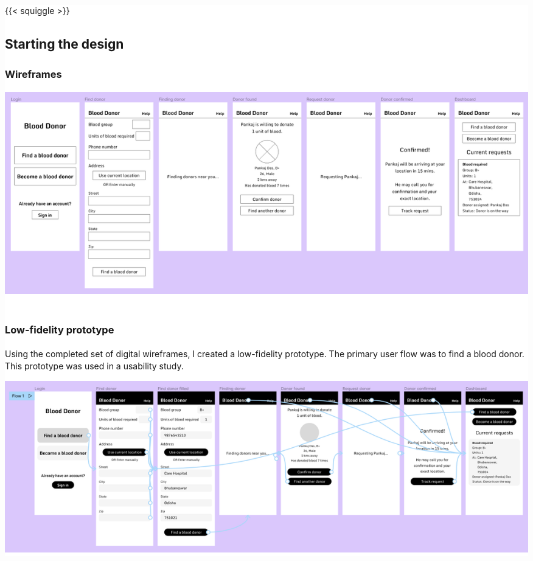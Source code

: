 {{< squiggle >}}

## Starting the design

### Wireframes

<div class="d-flex justify-content-center mb-3">
  <img src="/assets/images/blood_donor/wireframes.png" class="img-fluid" alt="Blood donor app wireframe"
       style="max-width: 1200px; width: 100%;">
</div>

<br>

### Low-fidelity prototype
Using the completed set of digital wireframes, I created a low-fidelity prototype. The primary user flow was to find a blood donor. This prototype was used in a usability study. 

<div class="d-flex justify-content-center mb-3">
  <img src="/assets/images/blood_donor/lofi.png" class="img-fluid" alt="Blood donor app low fidelity prototype image"
       style="max-width: 1200px; width: 100%;">
</div>
